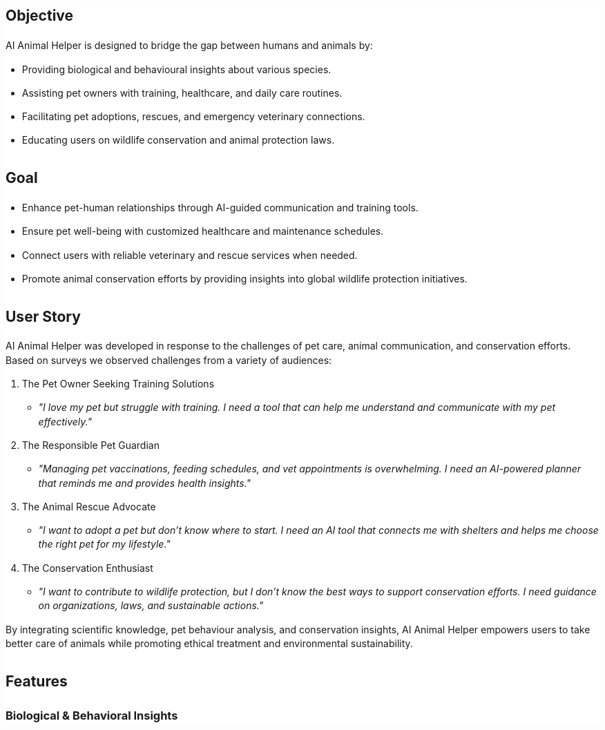 
## Objective

AI Animal Helper is designed to bridge the gap between humans and animals by:

- Providing biological and behavioural insights about various species.

- Assisting pet owners with training, healthcare, and daily care routines.

- Facilitating pet adoptions, rescues, and emergency veterinary connections.

- Educating users on wildlife conservation and animal protection laws.


## Goal

- Enhance pet-human relationships through AI-guided communication and training tools.

- Ensure pet well-being with customized healthcare and maintenance schedules.

- Connect users with reliable veterinary and rescue services when needed.

- Promote animal conservation efforts by providing insights into global wildlife protection initiatives.


## User Story

AI Animal Helper was developed in response to the challenges of pet care, animal communication, and conservation efforts. Based on surveys we observed challenges from a variety of audiences: 

1. The Pet Owner Seeking Training Solutions

   - _"I love my pet but struggle with training. I need a tool that can help me understand and communicate with my pet effectively."_

2. The Responsible Pet Guardian

   - _"Managing pet vaccinations, feeding schedules, and vet appointments is overwhelming. I need an AI-powered planner that reminds me and provides health insights."_

3. The Animal Rescue Advocate

   - _"I want to adopt a pet but don’t know where to start. I need an AI tool that connects me with shelters and helps me choose the right pet for my lifestyle."_

4. The Conservation Enthusiast

   - _"I want to contribute to wildlife protection, but I don’t know the best ways to support conservation efforts. I need guidance on organizations, laws, and sustainable actions."_

By integrating scientific knowledge, pet behaviour analysis, and conservation insights, AI Animal Helper empowers users to take better care of animals while promoting ethical treatment and environmental sustainability.


## Features

### Biological & Behavioral Insights

